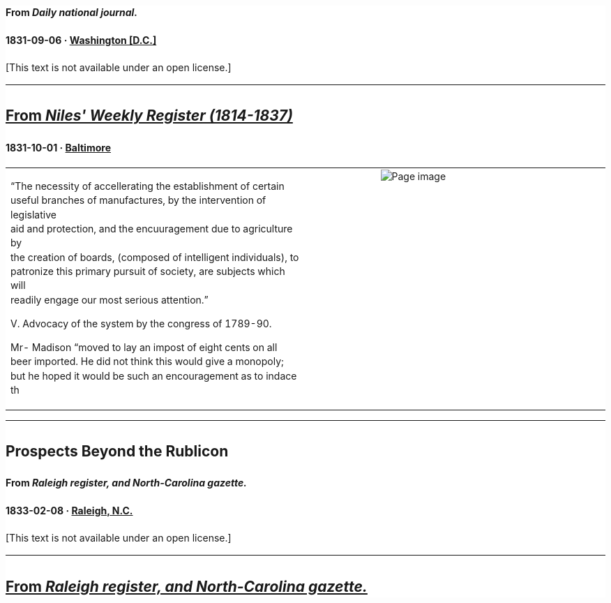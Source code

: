 #### From _Daily national journal._

#### 1831-09-06 &middot; [Washington [D.C.]](http://dbpedia.org/resource/Washington%2C_D.C.)

[This text is not available under an open license.]

---

## [From _Niles' Weekly Register (1814-1837)_](https://archive.org/details/sim_niles-national-register_1831-10-01_41_1045/page/n17/mode/1up?view=theater)

#### 1831-10-01 &middot; [Baltimore](http://dbpedia.org/resource/Baltimore)

<table style="width: 100%;"><tr><td style="width: 50%">

  
  
“The necessity of accellerating the establishment of certain  
useful branches of manufactures, by the intervention of legislative  
aid and protection, and the encuuragement due to agriculture by  
the creation of boards, (composed of intelligent individuals), to  
patronize this primary pursuit of society, are subjects which will  
readily engage our most serious attention.”  
  
V. Advocacy of the system by the congress of 1789-90.  
  
Mr- Madison “moved to lay an impost of eight cents on all  
beer imported. He did not think this would give a monopoly;  
but he hoped it would be such an encouragement as to indace th
</td><td style="width: 50%; max-height: 75%; margin: auto; display: block;">
<img alt="Page image" src="https://iiif.archive.org/image/iiif/2/sim_niles-national-register_1831-10-01_41_1045%2Fsim_niles-national-register_1831-10-01_41_1045_jp2.zip%2Fsim_niles-national-register_1831-10-01_41_1045_jp2%2Fsim_niles-national-register_1831-10-01_41_1045_0017.jp2/pct:52.51619332336821,57.092986353538556,39.76083707025411,8.187876864487464/600,/0/default.jpg"/>
</td>
</tr></table>

---

## Prospects Beyond the Rublicon

#### From _Raleigh register, and North-Carolina gazette._

#### 1833-02-08 &middot; [Raleigh, N.C.](http://dbpedia.org/resource/Raleigh%2C_North_Carolina)

[This text is not available under an open license.]

---

## [From _Raleigh register, and North-Carolina gazette._](https://newspapers.digitalnc.org/lccn/sn92073048/1833-02-08/ed-1/seq-1/)
